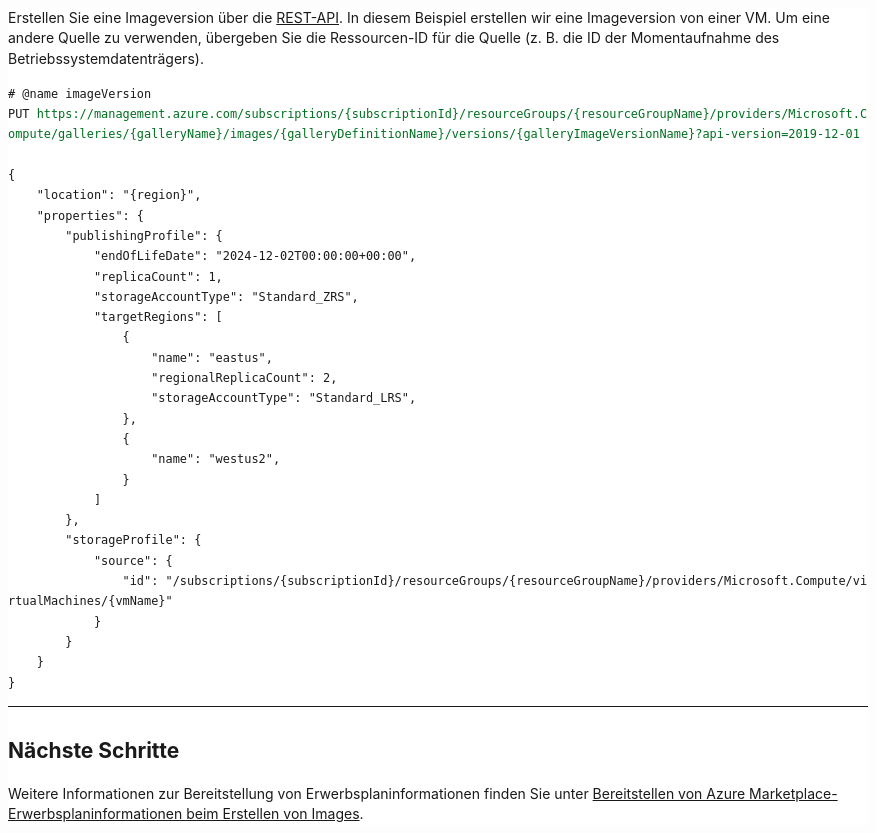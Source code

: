 Erstellen Sie eine Imageversion über die [REST-API](/rest/api/compute/gallery-image-versions/create-or-update). In diesem Beispiel erstellen wir eine Imageversion von einer VM. Um eine andere Quelle zu verwenden, übergeben Sie die Ressourcen-ID für die Quelle (z. B. die ID der Momentaufnahme des Betriebssystemdatenträgers).

```rest
# @name imageVersion
PUT https://management.azure.com/subscriptions/{subscriptionId}/resourceGroups/{resourceGroupName}/providers/Microsoft.Compute/galleries/{galleryName}/images/{galleryDefinitionName}/versions/{galleryImageVersionName}?api-version=2019-12-01

{
    "location": "{region}",
    "properties": {
        "publishingProfile": {
            "endOfLifeDate": "2024-12-02T00:00:00+00:00",
            "replicaCount": 1,
            "storageAccountType": "Standard_ZRS",
            "targetRegions": [
                {
                    "name": "eastus",
                    "regionalReplicaCount": 2,
                    "storageAccountType": "Standard_LRS",
                },
                {
                    "name": "westus2",
                }
            ]
        },
        "storageProfile": {
            "source": {
                "id": "/subscriptions/{subscriptionId}/resourceGroups/{resourceGroupName}/providers/Microsoft.Compute/virtualMachines/{vmName}"
            }
        }
    }
}
```

---


## <a name="next-steps"></a>Nächste Schritte

Weitere Informationen zur Bereitstellung von Erwerbsplaninformationen finden Sie unter [Bereitstellen von Azure Marketplace-Erwerbsplaninformationen beim Erstellen von Images](marketplace-images.md).
